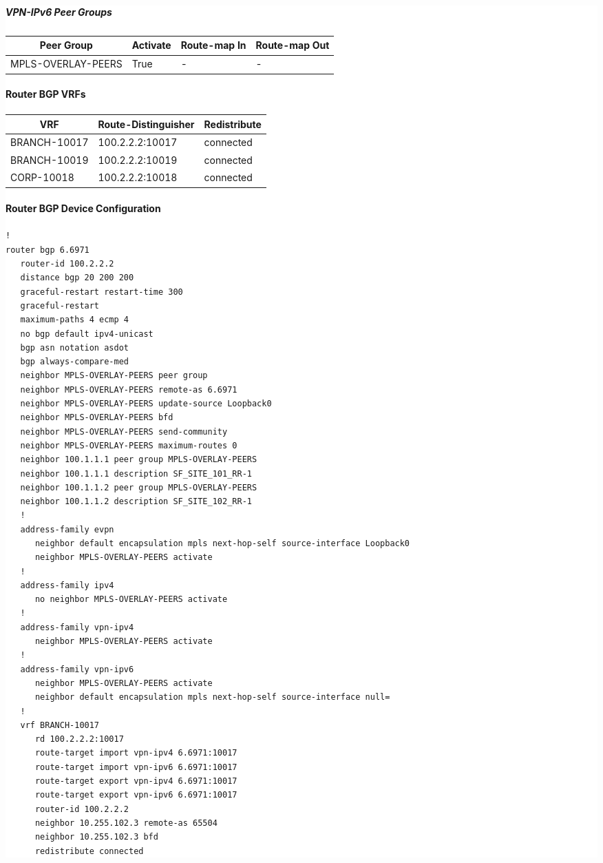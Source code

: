 ##### VPN-IPv6 Peer Groups

| Peer Group | Activate | Route-map In | Route-map Out |
| ---------- | -------- | ------------ | ------------- |
| MPLS-OVERLAY-PEERS | True | - | - |

#### Router BGP VRFs

| VRF | Route-Distinguisher | Redistribute |
| --- | ------------------- | ------------ |
| BRANCH-10017 | 100.2.2.2:10017 | connected |
| BRANCH-10019 | 100.2.2.2:10019 | connected |
| CORP-10018 | 100.2.2.2:10018 | connected |

#### Router BGP Device Configuration

```eos
!
router bgp 6.6971
   router-id 100.2.2.2
   distance bgp 20 200 200
   graceful-restart restart-time 300
   graceful-restart
   maximum-paths 4 ecmp 4
   no bgp default ipv4-unicast
   bgp asn notation asdot
   bgp always-compare-med
   neighbor MPLS-OVERLAY-PEERS peer group
   neighbor MPLS-OVERLAY-PEERS remote-as 6.6971
   neighbor MPLS-OVERLAY-PEERS update-source Loopback0
   neighbor MPLS-OVERLAY-PEERS bfd
   neighbor MPLS-OVERLAY-PEERS send-community
   neighbor MPLS-OVERLAY-PEERS maximum-routes 0
   neighbor 100.1.1.1 peer group MPLS-OVERLAY-PEERS
   neighbor 100.1.1.1 description SF_SITE_101_RR-1
   neighbor 100.1.1.2 peer group MPLS-OVERLAY-PEERS
   neighbor 100.1.1.2 description SF_SITE_102_RR-1
   !
   address-family evpn
      neighbor default encapsulation mpls next-hop-self source-interface Loopback0
      neighbor MPLS-OVERLAY-PEERS activate
   !
   address-family ipv4
      no neighbor MPLS-OVERLAY-PEERS activate
   !
   address-family vpn-ipv4
      neighbor MPLS-OVERLAY-PEERS activate
   !
   address-family vpn-ipv6
      neighbor MPLS-OVERLAY-PEERS activate
      neighbor default encapsulation mpls next-hop-self source-interface null=
   !
   vrf BRANCH-10017
      rd 100.2.2.2:10017
      route-target import vpn-ipv4 6.6971:10017
      route-target import vpn-ipv6 6.6971:10017
      route-target export vpn-ipv4 6.6971:10017
      route-target export vpn-ipv6 6.6971:10017
      router-id 100.2.2.2
      neighbor 10.255.102.3 remote-as 65504
      neighbor 10.255.102.3 bfd
      redistribute connected
```